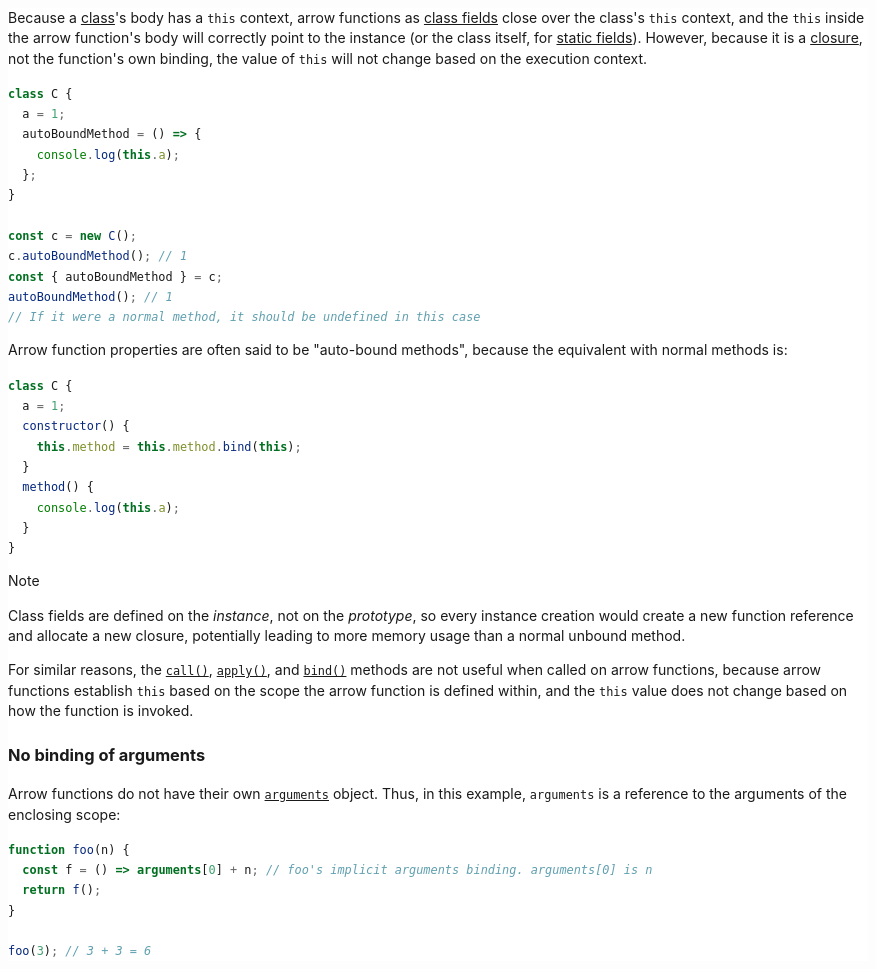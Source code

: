 Because a [class](/en-US/docs/Web/JavaScript/Reference/Classes)'s body has a `this` context, arrow functions as [class fields](/en-US/docs/Web/JavaScript/Reference/Classes/Public_class_fields) close over the class's `this` context, and the `this` inside the arrow function's body will correctly point to the instance (or the class itself, for [static fields](/en-US/docs/Web/JavaScript/Reference/Classes/static)). However, because it is a [closure](/en-US/docs/Web/JavaScript/Closures), not the function's own binding, the value of `this` will not change based on the execution context.

```js
class C {
  a = 1;
  autoBoundMethod = () => {
    console.log(this.a);
  };
}

const c = new C();
c.autoBoundMethod(); // 1
const { autoBoundMethod } = c;
autoBoundMethod(); // 1
// If it were a normal method, it should be undefined in this case
```

Arrow function properties are often said to be "auto-bound methods", because the equivalent with normal methods is:

```js
class C {
  a = 1;
  constructor() {
    this.method = this.method.bind(this);
  }
  method() {
    console.log(this.a);
  }
}
```

> [!NOTE]
> Class fields are defined on the _instance_, not on the _prototype_, so every instance creation would create a new function reference and allocate a new closure, potentially leading to more memory usage than a normal unbound method.

For similar reasons, the [`call()`](/en-US/docs/Web/JavaScript/Reference/Global_Objects/Function/call), [`apply()`](/en-US/docs/Web/JavaScript/Reference/Global_Objects/Function/apply), and [`bind()`](/en-US/docs/Web/JavaScript/Reference/Global_Objects/Function/bind) methods are not useful when called on arrow functions, because arrow functions establish `this` based on the scope the arrow function is defined within, and the `this` value does not change based on how the function is invoked.

### No binding of arguments

Arrow functions do not have their own [`arguments`](/en-US/docs/Web/JavaScript/Reference/Functions/arguments) object. Thus, in this example, `arguments` is a reference to the arguments of the enclosing scope:

```js
function foo(n) {
  const f = () => arguments[0] + n; // foo's implicit arguments binding. arguments[0] is n
  return f();
}

foo(3); // 3 + 3 = 6
```

